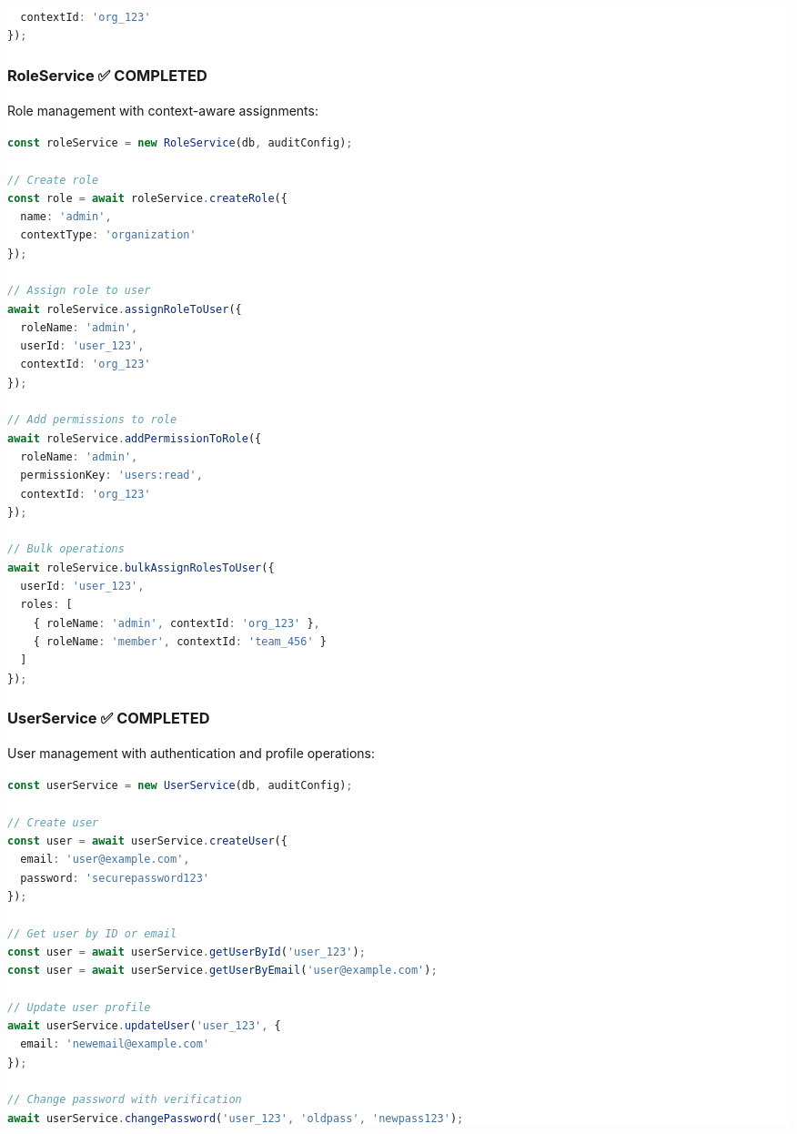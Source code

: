 ```typescript
  contextId: 'org_123'
});
```

### RoleService ✅ **COMPLETED**

Role management with context-aware assignments:

```typescript
const roleService = new RoleService(db, auditConfig);

// Create role
const role = await roleService.createRole({
  name: 'admin',
  contextType: 'organization'
});

// Assign role to user
await roleService.assignRoleToUser({
  roleName: 'admin',
  userId: 'user_123',
  contextId: 'org_123'
});

// Add permissions to role
await roleService.addPermissionToRole({
  roleName: 'admin',
  permissionKey: 'users:read',
  contextId: 'org_123'
});

// Bulk operations
await roleService.bulkAssignRolesToUser({
  userId: 'user_123',
  roles: [
    { roleName: 'admin', contextId: 'org_123' },
    { roleName: 'member', contextId: 'team_456' }
  ]
});
```

### UserService ✅ **COMPLETED**

User management with authentication and profile operations:

```typescript
const userService = new UserService(db, auditConfig);

// Create user
const user = await userService.createUser({
  email: 'user@example.com',
  password: 'securepassword123'
});

// Get user by ID or email
const user = await userService.getUserById('user_123');
const user = await userService.getUserByEmail('user@example.com');

// Update user profile
await userService.updateUser('user_123', {
  email: 'newemail@example.com'
});

// Change password with verification
await userService.changePassword('user_123', 'oldpass', 'newpass123');
```